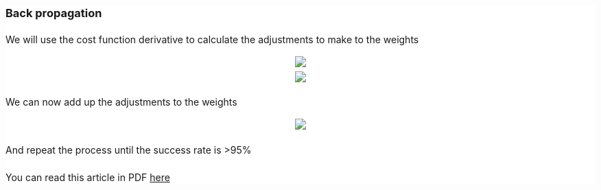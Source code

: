 ### Back propagation

<span>We will use the cost function derivative to calculate the adjustments to make to the weights</span>

<center>
<img src="http://latex2png.com/pngs/68852a70aeef8ebb71d44ece289762a8.png" width="160" /><br>
<img src="http://latex2png.com/pngs/cb929f6d9b1f1c37c5f07fb1e4cf34f8.png" width="260" />
</center>


<span>We can now add up the adjustments to the weights</span>

<center>
<img src="http://latex2png.com/pngs/e4ec1f7a273b3ff3e0c1cf3174b109a5.png" width="115" />
</center>

<span>And repeat the process until the success rate is \>95%</span>
<br><br>
<span>You can read this article in PDF <a href="https://github.com/ananagame/the-math-behind-an-artificial-neural-network/raw/master/The_math_behind_an_artificial_neural_network.pdf">here</a></span>

[^1]: Artificial Neural Network
